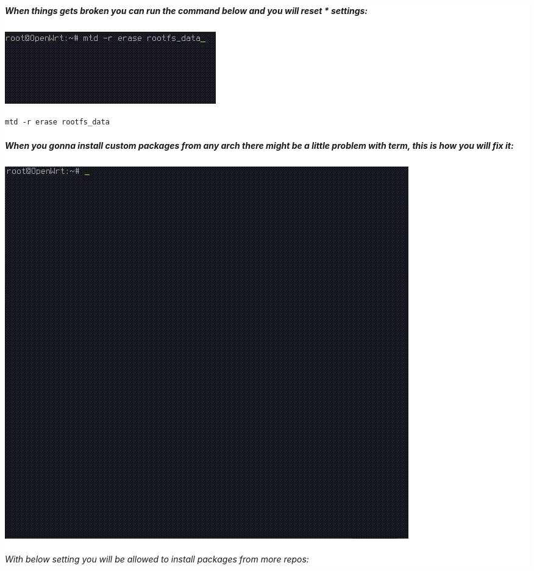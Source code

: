 ##### When things gets broken you can run the command below and you will reset * settings:

![Screenshot](files/erase-rootfs.gif)

    mtd -r erase rootfs_data

##### When you gonna install custom packages from any arch there might be a little problem with term, this is how you will fix it:

![Screenshot](files/install-opkg-packages.gif)

###### With below setting you will be allowed to install packages from more repos:
